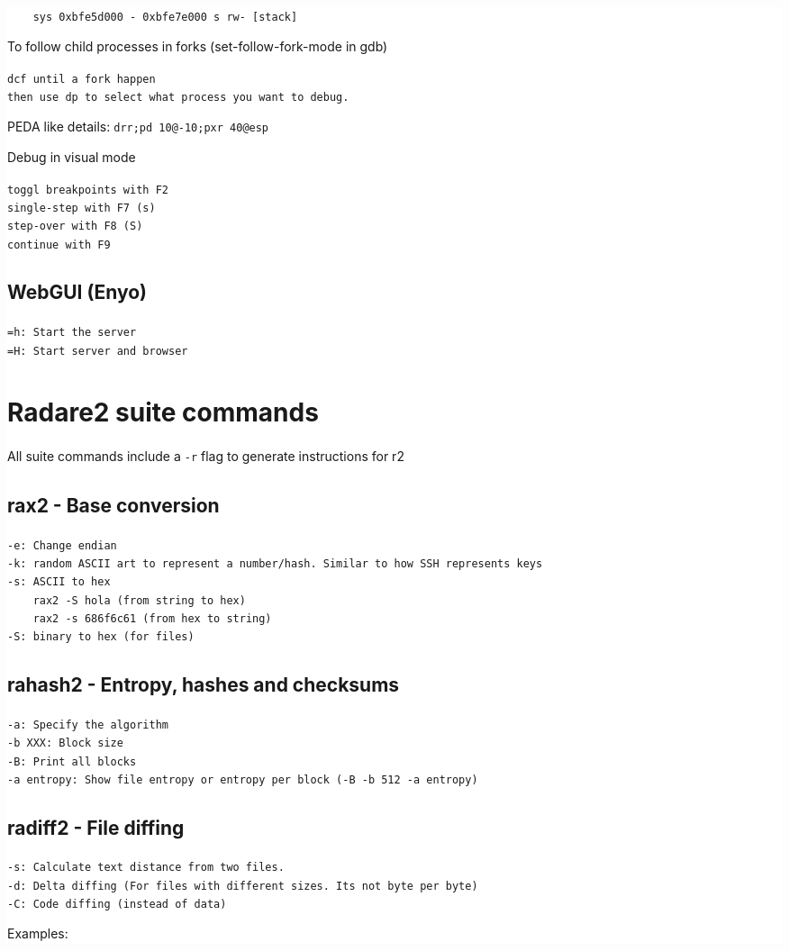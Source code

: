 ```
	sys 0xbfe5d000 - 0xbfe7e000 s rw- [stack]
```
To follow child processes in forks (set-follow-fork-mode in gdb)

```
dcf until a fork happen
then use dp to select what process you want to debug.
```

PEDA like details: `drr;pd 10@-10;pxr 40@esp`

Debug in visual mode

```
toggl breakpoints with F2
single-step with F7 (s)
step-over with F8 (S)
continue with F9
```

## WebGUI (Enyo)
```
=h: Start the server
=H: Start server and browser
```

# Radare2 suite commands
All suite commands include a `-r` flag to generate instructions for r2

## rax2 - Base conversion
```
-e: Change endian
-k: random ASCII art to represent a number/hash. Similar to how SSH represents keys
-s: ASCII to hex
	rax2 -S hola (from string to hex)
	rax2 -s 686f6c61 (from hex to string)
-S: binary to hex (for files)
```

## rahash2 - Entropy, hashes and checksums
```
-a: Specify the algorithm
-b XXX: Block size
-B: Print all blocks
-a entropy: Show file entropy or entropy per block (-B -b 512 -a entropy)
```

## radiff2 - File diffing
```
-s: Calculate text distance from two files.
-d: Delta diffing (For files with different sizes. Its not byte per byte)
-C: Code diffing (instead of data)
```
Examples:
